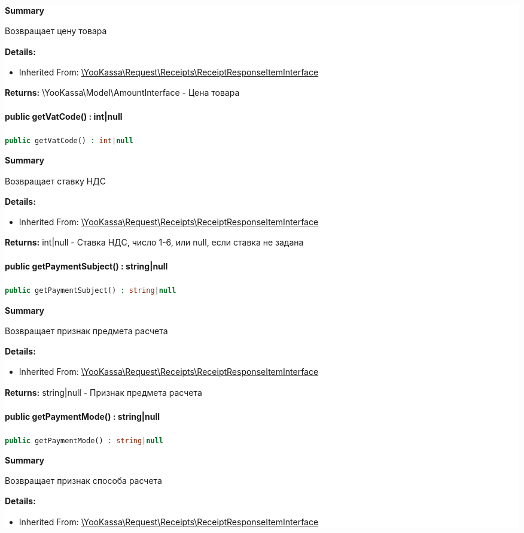 **Summary**

Возвращает цену товара

**Details:**
* Inherited From: [\YooKassa\Request\Receipts\ReceiptResponseItemInterface](../classes/YooKassa-Request-Receipts-ReceiptResponseItemInterface.md)

**Returns:** \YooKassa\Model\AmountInterface - Цена товара


<a name="method_getVatCode" class="anchor"></a>
#### public getVatCode() : int|null

```php
public getVatCode() : int|null
```

**Summary**

Возвращает ставку НДС

**Details:**
* Inherited From: [\YooKassa\Request\Receipts\ReceiptResponseItemInterface](../classes/YooKassa-Request-Receipts-ReceiptResponseItemInterface.md)

**Returns:** int|null - Ставка НДС, число 1-6, или null, если ставка не задана


<a name="method_getPaymentSubject" class="anchor"></a>
#### public getPaymentSubject() : string|null

```php
public getPaymentSubject() : string|null
```

**Summary**

Возвращает признак предмета расчета

**Details:**
* Inherited From: [\YooKassa\Request\Receipts\ReceiptResponseItemInterface](../classes/YooKassa-Request-Receipts-ReceiptResponseItemInterface.md)

**Returns:** string|null - Признак предмета расчета


<a name="method_getPaymentMode" class="anchor"></a>
#### public getPaymentMode() : string|null

```php
public getPaymentMode() : string|null
```

**Summary**

Возвращает признак способа расчета

**Details:**
* Inherited From: [\YooKassa\Request\Receipts\ReceiptResponseItemInterface](../classes/YooKassa-Request-Receipts-ReceiptResponseItemInterface.md)
